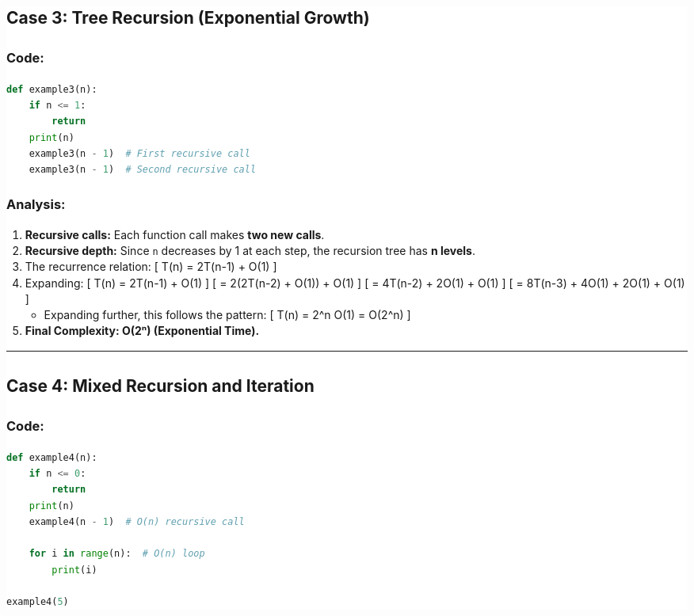 
## **Case 3: Tree Recursion (Exponential Growth)**

### **Code:**

```python
def example3(n):
    if n <= 1:
        return
    print(n)
    example3(n - 1)  # First recursive call
    example3(n - 1)  # Second recursive call
```

### **Analysis:**

1. **Recursive calls:** Each function call makes **two new calls**.
2. **Recursive depth:** Since `n` decreases by 1 at each step, the recursion tree has **n levels**.
3. The recurrence relation:
   \[
   T(n) = 2T(n-1) + O(1)
   \]
4. Expanding:
   \[
   T(n) = 2T(n-1) + O(1)
   \]
   \[
   = 2(2T(n-2) + O(1)) + O(1)
   \]
   \[
   = 4T(n-2) + 2O(1) + O(1)
   \]
   \[
   = 8T(n-3) + 4O(1) + 2O(1) + O(1)
   \]
   - Expanding further, this follows the pattern:
   \[
   T(n) = 2^n O(1) = O(2^n)
   \]
5. **Final Complexity: O(2ⁿ) (Exponential Time).**

---

## **Case 4: Mixed Recursion and Iteration**

### **Code:**

```python
def example4(n):
    if n <= 0:
        return
    print(n)
    example4(n - 1)  # O(n) recursive call

    for i in range(n):  # O(n) loop
        print(i)

example4(5)
```
